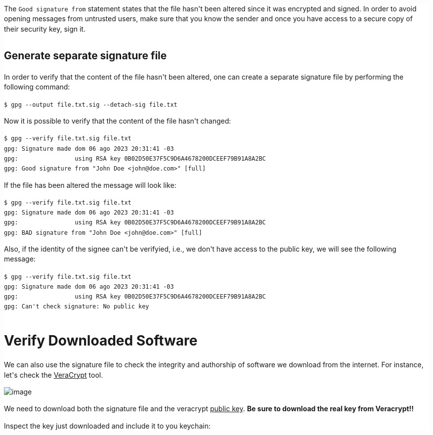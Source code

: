 The `Good signature from` statement states that the file hasn't been altered since it was encrypted and signed. In order to avoid opening messages from untrusted users, make sure that you know the sender and once you have access to a secure copy of their security key, sign it.

## Generate separate signature file

In order to verify that the content of the file hasn't been altered, one can create a separate signature file by performing the following command: 

```bash!
$ gpg --output file.txt.sig --detach-sig file.txt
```

Now it is possible to verify that the content of the file hasn't changed:

```bash!
$ gpg --verify file.txt.sig file.txt
gpg: Signature made dom 06 ago 2023 20:31:41 -03
gpg:                using RSA key 0B02D50E37F5C9D6A4678200DCEEF79B91A8A2BC
gpg: Good signature from "John Doe <john@doe.com>" [full]
```

If the file has been altered the message will look like:

```bash!
$ gpg --verify file.txt.sig file.txt
gpg: Signature made dom 06 ago 2023 20:31:41 -03
gpg:                using RSA key 0B02D50E37F5C9D6A4678200DCEEF79B91A8A2BC
gpg: BAD signature from "John Doe <john@doe.com>" [full]
```

Also, if the identity of the signee can't be verifyied, i.e., we don't have access to the public key, we will see the following message: 

```bash!
$ gpg --verify file.txt.sig file.txt
gpg: Signature made dom 06 ago 2023 20:31:41 -03
gpg:                using RSA key 0B02D50E37F5C9D6A4678200DCEEF79B91A8A2BC
gpg: Can't check signature: No public key
```




# Verify Downloaded Software

We can also use the signature file to check the integrity and authorship of software we download from the internet. For instance, let's check the [VeraCrypt](https://veracrypt.fr/en/Downloads.html) tool.

![image](https://hackmd.io/_uploads/BkYsFXejC.png)


We need to download both the signature file and the veracrypt [public key](https://www.idrix.fr/VeraCrypt/VeraCrypt_PGP_public_key.asc). **Be sure to download the real key from Veracrypt!!**

Inspect the key just downloaded and include it to you keychain:
